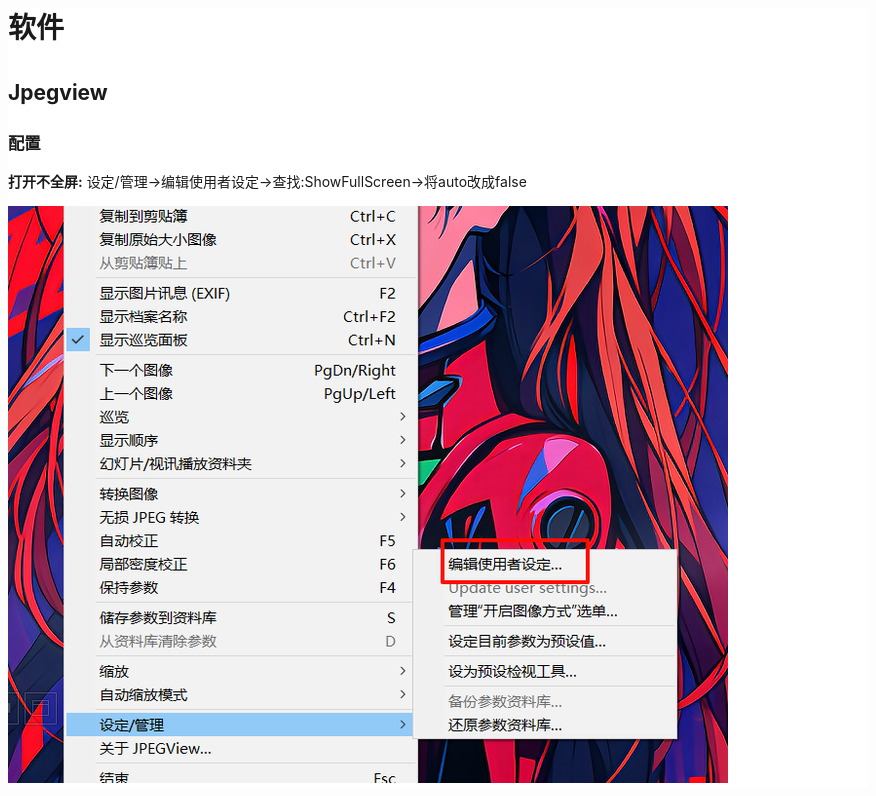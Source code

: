 

# 软件



## Jpegview

### 配置

**打开不全屏:** 设定/管理->编辑使用者设定->查找:ShowFullScreen->将auto改成false

![img](.\assets\v2-34f0cebdd85c0a707a7efafc4b3b061e_720w.png)


